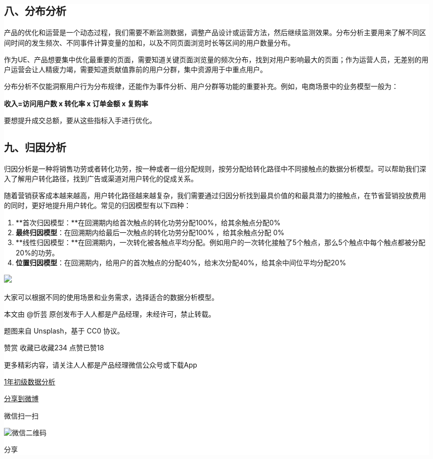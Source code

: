 ## 八、分布分析

产品的优化和运营是一个动态过程，我们需要不断监测数据，调整产品设计或运营方法，然后继续监测效果。分布分析主要用来了解不同区间时间的发生频次、不同事件计算变量的加和，以及不同页面浏览时长等区间的用户数量分布。

作为UE、产品想要集中优化最重要的页面，需要知道关键页面浏览量的频次分布，找到对用户影响最大的页面；作为运营人员，无差别的用户运营会让人精疲力竭，需要知道贡献值靠前的用户分群，集中资源用于中重点用户。

分布分析不仅能洞察用户行为分布规律，还能作为事件分析、用户分群等功能的重要补充。例如，电商场景中的业务模型一般为：

**收入=访问用户数 x 转化率 x 订单金额 x 复购率**

要想提升成交总额，要从这些指标入手进行优化。

## 九、归因分析

归因分析是一种将销售功劳或者转化功劳，按一种或者一组分配规则，按劳分配给转化路径中不同接触点的数据分析模型。可以帮助我们深入了解用户转化路径，找到广告或渠道对用户转化的促成关系。

随着营销获客成本越来越高，用户转化路径越来越复杂，我们需要通过归因分析找到最具价值的和最具潜力的接触点，在节省营销投放费用的同时，更好地提升用户转化。常见的归因模型有以下四种：

1.  **首次归因模型：**在回溯期内给首次触点的转化功劳分配100%，给其余触点分配0%
2.  **最终归因模型**：在回溯期内给最后一次触点的转化功劳分配100% ，给其余触点分配 0%
3.  **线性归因模型：**在回溯期内，一次转化被各触点平均分配。例如用户的一次转化接触了5个触点，那么5个触点中每个触点都被分配20%的功劳。
4.  **位置归因模型**：在回溯期内，给用户的首次触点的分配40%，给末次分配40%，给其余中间位平均分配20%

![](https://image.woshipm.com/wp-files/2022/05/eCIRxRnar8gcQdeyfc2B.png)

大家可以根据不同的使用场景和业务需求，选择适合的数据分析模型。

本文由 @忻芸 原创发布于人人都是产品经理，未经许可，禁止转载。

题图来自 Unsplash，基于 CC0 协议。

赞赏 收藏已收藏234 点赞已赞18

更多精彩内容，请关注人人都是产品经理微信公众号或下载App

[1年](https://www.woshipm.com/tag/1%e5%b9%b4)[初级](https://www.woshipm.com/tag/%e5%88%9d%e7%ba%a7)[数据分析](https://www.woshipm.com/tag/%e6%95%b0%e6%8d%ae%e5%88%86%e6%9e%90)

[分享到微博](https://service.weibo.com/share/share.php?appkey=2775287854&title=九种常用的数据分析模型&url=https://www.woshipm.com/data-analysis/5422426.html&pic=https://image.woshipm.com/wp-files/2022/05/Pfv10x70TxcYNZnkYT4p.jpg)

微信扫一扫

![微信二维码](https://api.pwmqr.com/qrcode/create/?url=https://www.woshipm.com/data-analysis/5422426.html)

分享